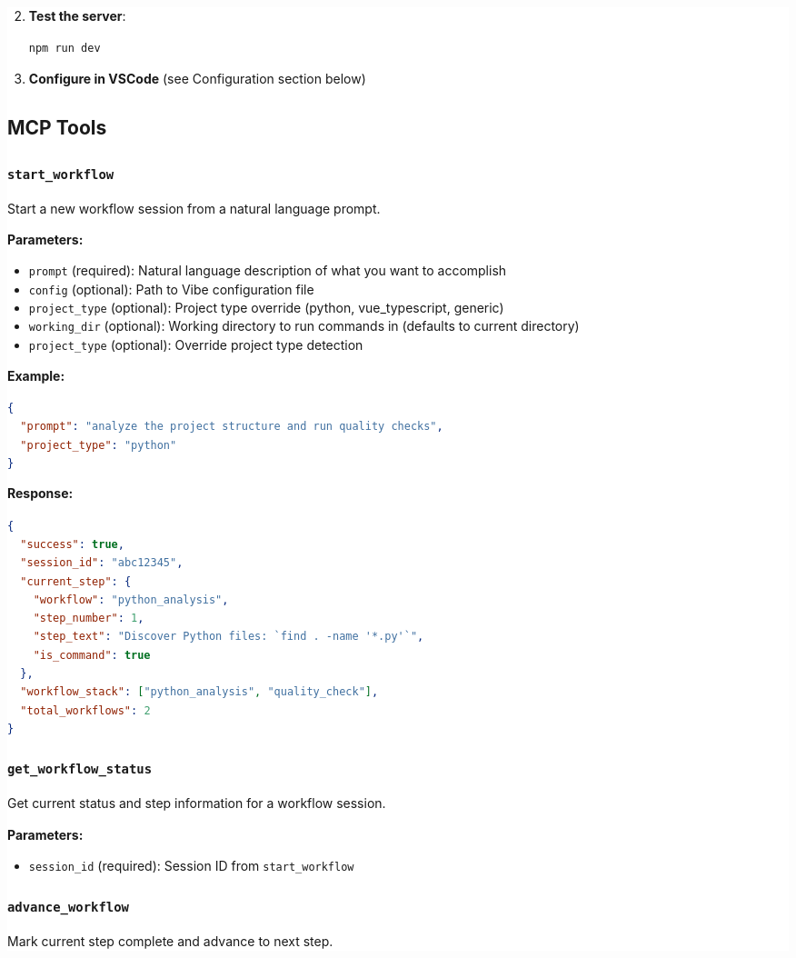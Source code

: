 2. **Test the server**:
   ```bash
   npm run dev
   ```

3. **Configure in VSCode** (see Configuration section below)

## MCP Tools

### `start_workflow`

Start a new workflow session from a natural language prompt.

**Parameters:**
- `prompt` (required): Natural language description of what you want to accomplish
- `config` (optional): Path to Vibe configuration file
- `project_type` (optional): Project type override (python, vue_typescript, generic)
- `working_dir` (optional): Working directory to run commands in (defaults to current directory)
- `project_type` (optional): Override project type detection

**Example:**
```json
{
  "prompt": "analyze the project structure and run quality checks",
  "project_type": "python"
}
```

**Response:**
```json
{
  "success": true,
  "session_id": "abc12345",
  "current_step": {
    "workflow": "python_analysis",
    "step_number": 1,
    "step_text": "Discover Python files: `find . -name '*.py'`",
    "is_command": true
  },
  "workflow_stack": ["python_analysis", "quality_check"],
  "total_workflows": 2
}
```

### `get_workflow_status`

Get current status and step information for a workflow session.

**Parameters:**
- `session_id` (required): Session ID from `start_workflow`

### `advance_workflow`

Mark current step complete and advance to next step.
